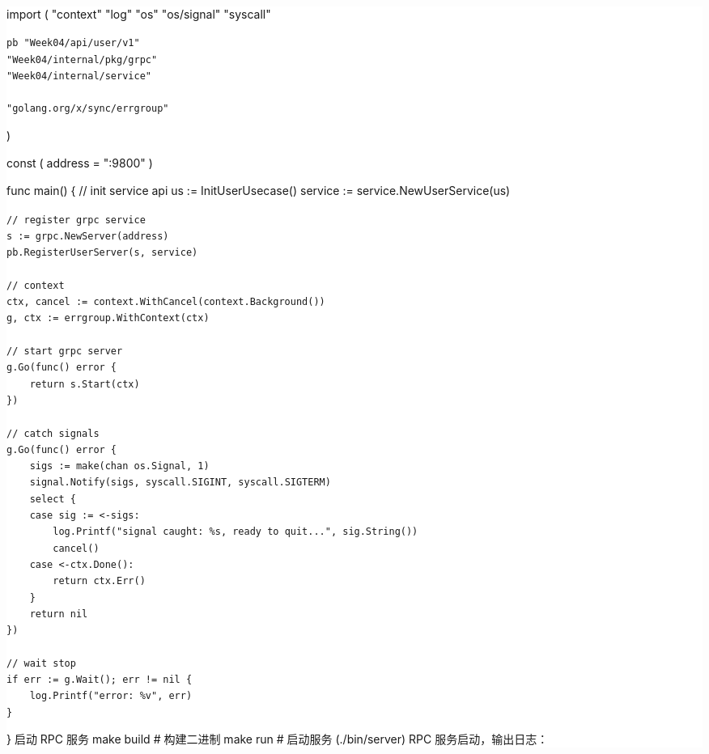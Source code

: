 import (
	"context"
	"log"
	"os"
	"os/signal"
	"syscall"

	pb "Week04/api/user/v1"
	"Week04/internal/pkg/grpc"
	"Week04/internal/service"

	"golang.org/x/sync/errgroup"
)

const (
	address = ":9800"
)

func main() {
	// init service api
	us := InitUserUsecase()
	service := service.NewUserService(us)

	// register grpc service
	s := grpc.NewServer(address)
	pb.RegisterUserServer(s, service)

	// context
	ctx, cancel := context.WithCancel(context.Background())
	g, ctx := errgroup.WithContext(ctx)

	// start grpc server
	g.Go(func() error {
		return s.Start(ctx)
	})

	// catch signals
	g.Go(func() error {
		sigs := make(chan os.Signal, 1)
		signal.Notify(sigs, syscall.SIGINT, syscall.SIGTERM)
		select {
		case sig := <-sigs:
			log.Printf("signal caught: %s, ready to quit...", sig.String())
			cancel()
		case <-ctx.Done():
			return ctx.Err()
		}
		return nil
	})

	// wait stop
	if err := g.Wait(); err != nil {
		log.Printf("error: %v", err)
	}
}
启动 RPC 服务
make build  # 构建二进制
make run    # 启动服务 (./bin/server)
RPC 服务启动，输出日志：

